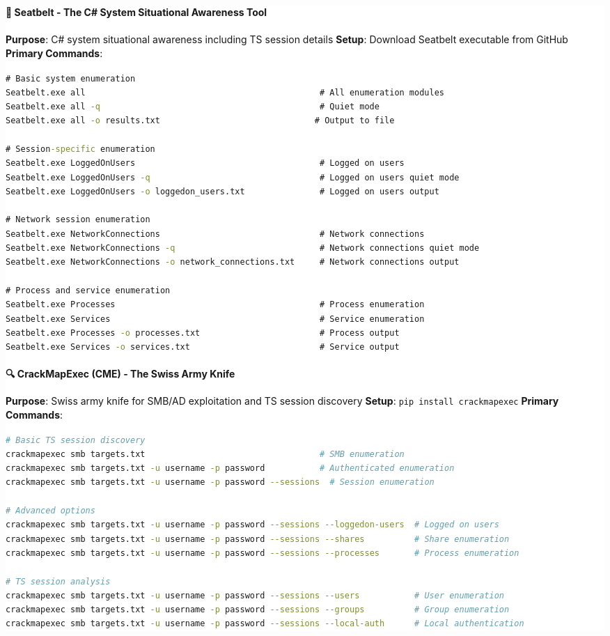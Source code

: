 #### **🧭 Seatbelt - The C# System Situational Awareness Tool**
**Purpose**: C# system situational awareness including TS session details
**Setup**: Download Seatbelt executable from GitHub
**Primary Commands**:
```cmd
# Basic system enumeration
Seatbelt.exe all                                               # All enumeration modules
Seatbelt.exe all -q                                            # Quiet mode
Seatbelt.exe all -o results.txt                               # Output to file

# Session-specific enumeration
Seatbelt.exe LoggedOnUsers                                     # Logged on users
Seatbelt.exe LoggedOnUsers -q                                  # Logged on users quiet mode
Seatbelt.exe LoggedOnUsers -o loggedon_users.txt               # Logged on users output

# Network session enumeration
Seatbelt.exe NetworkConnections                                # Network connections
Seatbelt.exe NetworkConnections -q                             # Network connections quiet mode
Seatbelt.exe NetworkConnections -o network_connections.txt     # Network connections output

# Process and service enumeration
Seatbelt.exe Processes                                         # Process enumeration
Seatbelt.exe Services                                          # Service enumeration
Seatbelt.exe Processes -o processes.txt                        # Process output
Seatbelt.exe Services -o services.txt                          # Service output
```

#### **🔍 CrackMapExec (CME) - The Swiss Army Knife**
**Purpose**: Swiss army knife for SMB/AD exploitation and TS session discovery
**Setup**: `pip install crackmapexec`
**Primary Commands**:
```bash
# Basic TS session discovery
crackmapexec smb targets.txt                                   # SMB enumeration
crackmapexec smb targets.txt -u username -p password           # Authenticated enumeration
crackmapexec smb targets.txt -u username -p password --sessions  # Session enumeration

# Advanced options
crackmapexec smb targets.txt -u username -p password --sessions --loggedon-users  # Logged on users
crackmapexec smb targets.txt -u username -p password --sessions --shares          # Share enumeration
crackmapexec smb targets.txt -u username -p password --sessions --processes       # Process enumeration

# TS session analysis
crackmapexec smb targets.txt -u username -p password --sessions --users           # User enumeration
crackmapexec smb targets.txt -u username -p password --sessions --groups          # Group enumeration
crackmapexec smb targets.txt -u username -p password --sessions --local-auth      # Local authentication
```
